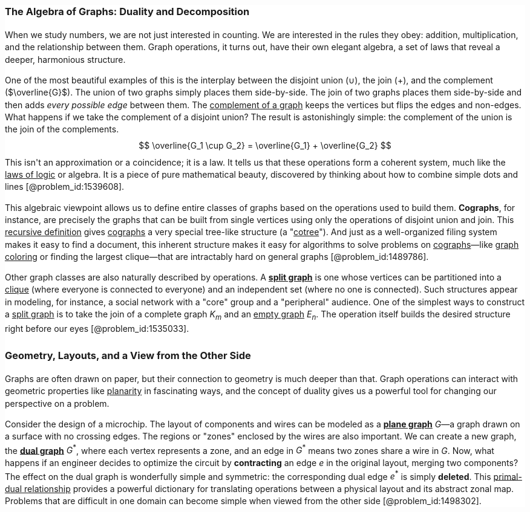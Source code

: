 ### The Algebra of Graphs: Duality and Decomposition

When we study numbers, we are not just interested in counting. We are interested in the rules they obey: addition, multiplication, and the relationship between them. Graph operations, it turns out, have their own elegant algebra, a set of laws that reveal a deeper, harmonious structure.

One of the most beautiful examples of this is the interplay between the disjoint union ($\cup$), the join ($+$), and the complement ($\overline{G}$). The union of two graphs simply places them side-by-side. The join of two graphs places them side-by-side and then adds *every possible edge* between them. The [complement of a graph](@article_id:269122) keeps the vertices but flips the edges and non-edges. What happens if we take the complement of a disjoint union? The result is astonishingly simple: the complement of the union is the join of the complements.
$$ \overline{G_1 \cup G_2} = \overline{G_1} + \overline{G_2} $$
This isn't an approximation or a coincidence; it is a law. It tells us that these operations form a coherent system, much like the [laws of logic](@article_id:261412) or algebra. It is a piece of pure mathematical beauty, discovered by thinking about how to combine simple dots and lines [@problem_id:1539608].

This algebraic viewpoint allows us to define entire classes of graphs based on the operations used to build them. **Cographs**, for instance, are precisely the graphs that can be built from single vertices using only the operations of disjoint union and join. This [recursive definition](@article_id:265020) gives [cographs](@article_id:267168) a very special tree-like structure (a "[cotree](@article_id:266177)"). And just as a well-organized filing system makes it easy to find a document, this inherent structure makes it easy for algorithms to solve problems on [cographs](@article_id:267168)—like [graph coloring](@article_id:157567) or finding the largest clique—that are intractably hard on general graphs [@problem_id:1489786].

Other graph classes are also naturally described by operations. A **[split graph](@article_id:261362)** is one whose vertices can be partitioned into a [clique](@article_id:275496) (where everyone is connected to everyone) and an independent set (where no one is connected). Such structures appear in modeling, for instance, a social network with a "core" group and a "peripheral" audience. One of the simplest ways to construct a [split graph](@article_id:261362) is to take the join of a complete graph $K_m$ and an [empty graph](@article_id:261968) $E_n$. The operation itself builds the desired structure right before our eyes [@problem_id:1535033].

### Geometry, Layouts, and a View from the Other Side

Graphs are often drawn on paper, but their connection to geometry is much deeper than that. Graph operations can interact with geometric properties like [planarity](@article_id:274287) in fascinating ways, and the concept of duality gives us a powerful tool for changing our perspective on a problem.

Consider the design of a microchip. The layout of components and wires can be modeled as a **[plane graph](@article_id:269293)** $G$—a graph drawn on a surface with no crossing edges. The regions or "zones" enclosed by the wires are also important. We can create a new graph, the **[dual graph](@article_id:266781)** $G^*$, where each vertex represents a zone, and an edge in $G^*$ means two zones share a wire in $G$. Now, what happens if an engineer decides to optimize the circuit by **contracting** an edge $e$ in the original layout, merging two components? The effect on the dual graph is wonderfully simple and symmetric: the corresponding dual edge $e^*$ is simply **deleted**. This [primal-dual relationship](@article_id:164688) provides a powerful dictionary for translating operations between a physical layout and its abstract zonal map. Problems that are difficult in one domain can become simple when viewed from the other side [@problem_id:1498302].
